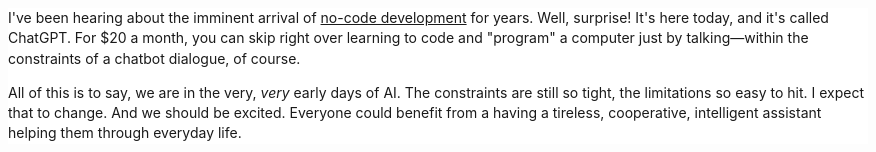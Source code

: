 I've been hearing about the imminent arrival of [no-code development](https://en.wikipedia.org/wiki/No-code_development_platform "No-code Development Platform") for years. Well, surprise! It's here today, and it's called ChatGPT. For $20 a month, you can skip right over learning to code and "program" a computer just by talking—within the constraints of a chatbot dialogue, of course.

All of this is to say, we are in the very, *very* early days of AI. The constraints are still so tight, the limitations so easy to hit. I expect that to change. And we should be excited. Everyone could benefit from a having a tireless, cooperative, intelligent assistant helping them through everyday life.

[^1]: That said, getting ChatGPT to spit out the text you want is not necessarily "easy." 

[^2]: I see no technical obstacle to such interfaces to LLMs being built in the relatively near future. Check back in 2026—I bet once they hook GPT-N up to Alexa and Siri we'll see some real progress on this.

[^3]: Also notwithstanding that GPT-4 is "non-deterministic," i.e. its outputs have a little bit of randomness so that if you give it the same prompt 10 times it might give you 10 slightly different responses.

[^4]: I swear to God I always thought the quote was "for the mind" but evidently not.